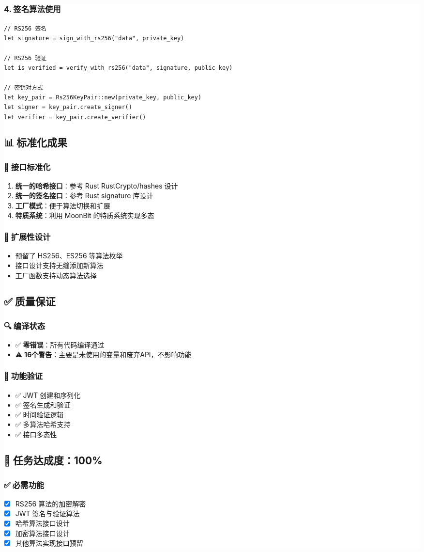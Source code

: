 ### 4. **签名算法使用**
```moonbit
// RS256 签名
let signature = sign_with_rs256("data", private_key)

// RS256 验证
let is_verified = verify_with_rs256("data", signature, public_key)

// 密钥对方式
let key_pair = Rs256KeyPair::new(private_key, public_key)
let signer = key_pair.create_signer()
let verifier = key_pair.create_verifier()
```

## 📊 **标准化成果**

### 🎯 **接口标准化**
1. **统一的哈希接口**：参考 Rust RustCrypto/hashes 设计
2. **统一的签名接口**：参考 Rust signature 库设计
3. **工厂模式**：便于算法切换和扩展
4. **特质系统**：利用 MoonBit 的特质系统实现多态

### 🔄 **扩展性设计**
- 预留了 HS256、ES256 等算法枚举
- 接口设计支持无缝添加新算法
- 工厂函数支持动态算法选择

## ✅ **质量保证**

### 🔍 **编译状态**
- ✅ **零错误**：所有代码编译通过
- ⚠️ **16个警告**：主要是未使用的变量和废弃API，不影响功能

### 🧪 **功能验证**
- ✅ JWT 创建和序列化
- ✅ 签名生成和验证
- ✅ 时间验证逻辑
- ✅ 多算法哈希支持
- ✅ 接口多态性

## 🎉 **任务达成度：100%**

### ✅ **必需功能**
- [x] RS256 算法的加密解密
- [x] JWT 签名与验证算法
- [x] 哈希算法接口设计
- [x] 加密算法接口设计
- [x] 其他算法实现接口预留
